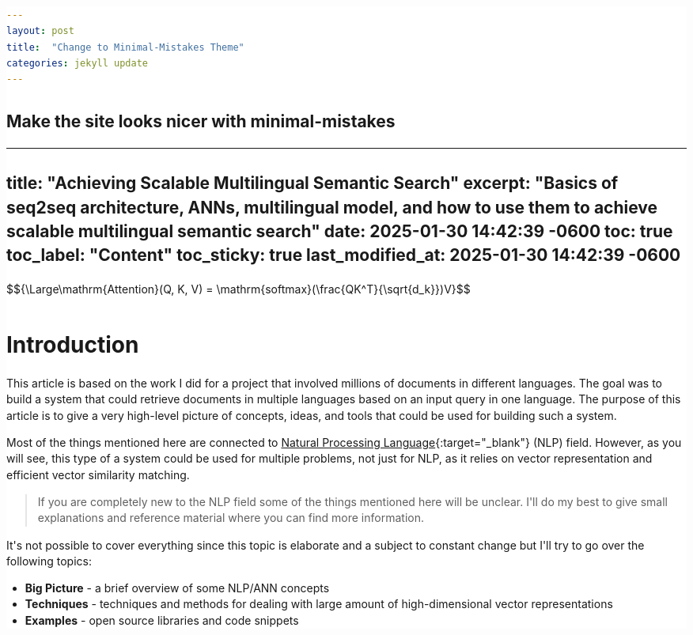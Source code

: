 ```yaml
---
layout: post
title:  "Change to Minimal-Mistakes Theme"
categories: jekyll update
---
```

## Make the site looks nicer with minimal-mistakes

---
title: "Achieving Scalable Multilingual Semantic Search"
excerpt: "Basics of seq2seq architecture, ANNs, multilingual model, 
and how to use them to achieve scalable multilingual semantic search"
date:   2025-01-30 14:42:39 -0600
toc: true
toc_label: "Content"
toc_sticky: true
last_modified_at: 2025-01-30 14:42:39 -0600
---

<div class="formula">
    $${\Large\mathrm{Attention}(Q, K, V) = \mathrm{softmax}(\frac{QK^T}{\sqrt{d_k}})V}$$
</div>


# Introduction

This article is based on the work I did for a project that involved 
millions of documents in different languages. The goal was to build a system 
that could retrieve documents in multiple languages based on an input query in 
one language. The purpose of this article is to give a very high-level picture 
of concepts, ideas, and tools that could be used for building such a system.

Most of the things mentioned here are connected to 
[Natural Processing Language](https://en.wikipedia.org/wiki/Natural_language_processing){:target="_blank"} 
(NLP) field. However, as you will see, this type of a system could be used for 
multiple problems, not just for NLP, as it relies on vector representation and 
efficient vector similarity matching.

> If you are completely new to the NLP field some of the things mentioned here 
will be unclear. I'll do my best to give small explanations and reference 
material where you can find more information.

It's not possible to cover everything since this topic is elaborate and a 
subject to constant change but I'll try to go over the following topics:

- **Big Picture** - a brief overview of some NLP/ANN concepts
- **Techniques** - techniques and methods for dealing with large amount of 
high-dimensional vector representations
- **Examples** - open source libraries and code snippets
